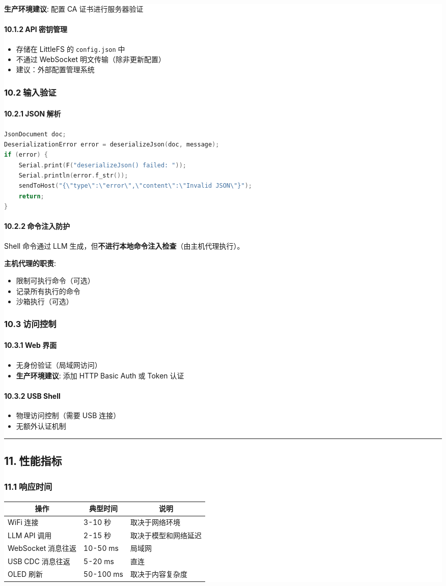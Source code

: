 **生产环境建议**: 配置 CA 证书进行服务器验证

#### 10.1.2 API 密钥管理

- 存储在 LittleFS 的 `config.json` 中
- 不通过 WebSocket 明文传输（除非更新配置）
- 建议：外部配置管理系统

### 10.2 输入验证

#### 10.2.1 JSON 解析

```cpp
JsonDocument doc;
DeserializationError error = deserializeJson(doc, message);
if (error) {
    Serial.print(F("deserializeJson() failed: "));
    Serial.println(error.f_str());
    sendToHost("{\"type\":\"error\",\"content\":\"Invalid JSON\"}");
    return;
}
```

#### 10.2.2 命令注入防护

Shell 命令通过 LLM 生成，但**不进行本地命令注入检查**（由主机代理执行）。

**主机代理的职责**:
- 限制可执行命令（可选）
- 记录所有执行的命令
- 沙箱执行（可选）

### 10.3 访问控制

#### 10.3.1 Web 界面

- 无身份验证（局域网访问）
- **生产环境建议**: 添加 HTTP Basic Auth 或 Token 认证

#### 10.3.2 USB Shell

- 物理访问控制（需要 USB 连接）
- 无额外认证机制

---

## 11. 性能指标

### 11.1 响应时间

| 操作 | 典型时间 | 说明 |
|------|----------|------|
| WiFi 连接 | 3-10 秒 | 取决于网络环境 |
| LLM API 调用 | 2-15 秒 | 取决于模型和网络延迟 |
| WebSocket 消息往返 | 10-50 ms | 局域网 |
| USB CDC 消息往返 | 5-20 ms | 直连 |
| OLED 刷新 | 50-100 ms | 取决于内容复杂度 |
